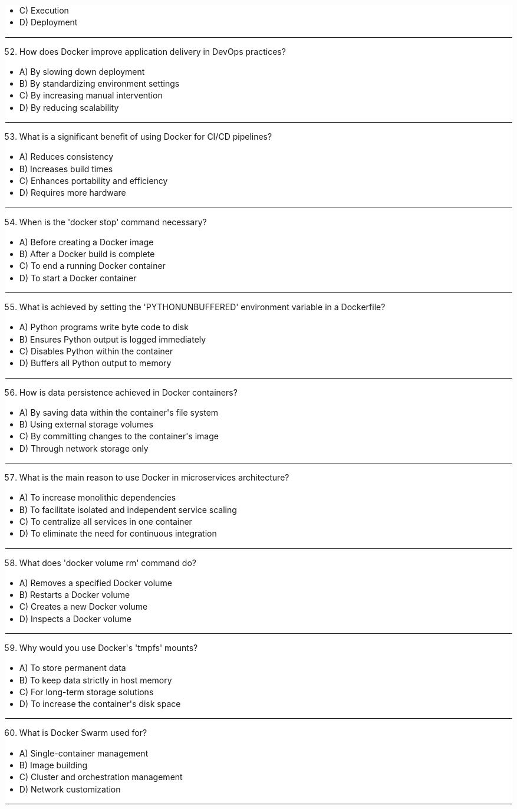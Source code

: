    - C) Execution
   - D) Deployment
---
52. How does Docker improve application delivery in DevOps practices?
   - A) By slowing down deployment
   - B) By standardizing environment settings
   - C) By increasing manual intervention
   - D) By reducing scalability
---
53. What is a significant benefit of using Docker for CI/CD pipelines?
   - A) Reduces consistency
   - B) Increases build times
   - C) Enhances portability and efficiency
   - D) Requires more hardware
---
54. When is the 'docker stop' command necessary?
   - A) Before creating a Docker image
   - B) After a Docker build is complete
   - C) To end a running Docker container
   - D) To start a Docker container
---
55. What is achieved by setting the 'PYTHONUNBUFFERED' environment variable in a Dockerfile?
   - A) Python programs write byte code to disk
   - B) Ensures Python output is logged immediately
   - C) Disables Python within the container
   - D) Buffers all Python output to memory
---
56. How is data persistence achieved in Docker containers?
   - A) By saving data within the container's file system
   - B) Using external storage volumes
   - C) By committing changes to the container's image
   - D) Through network storage only
---
57. What is the main reason to use Docker in microservices architecture?
   - A) To increase monolithic dependencies
   - B) To facilitate isolated and independent service scaling
   - C) To centralize all services in one container
   - D) To eliminate the need for continuous integration
---
58. What does 'docker volume rm' command do?
   - A) Removes a specified Docker volume
   - B) Restarts a Docker volume
   - C) Creates a new Docker volume
   - D) Inspects a Docker volume
---
59. Why would you use Docker's 'tmpfs' mounts?
   - A) To store permanent data
   - B) To keep data strictly in host memory
   - C) For long-term storage solutions
   - D) To increase the container's disk space
---
60. What is Docker Swarm used for?
   - A) Single-container management
   - B) Image building
   - C) Cluster and orchestration management
   - D) Network customization

---